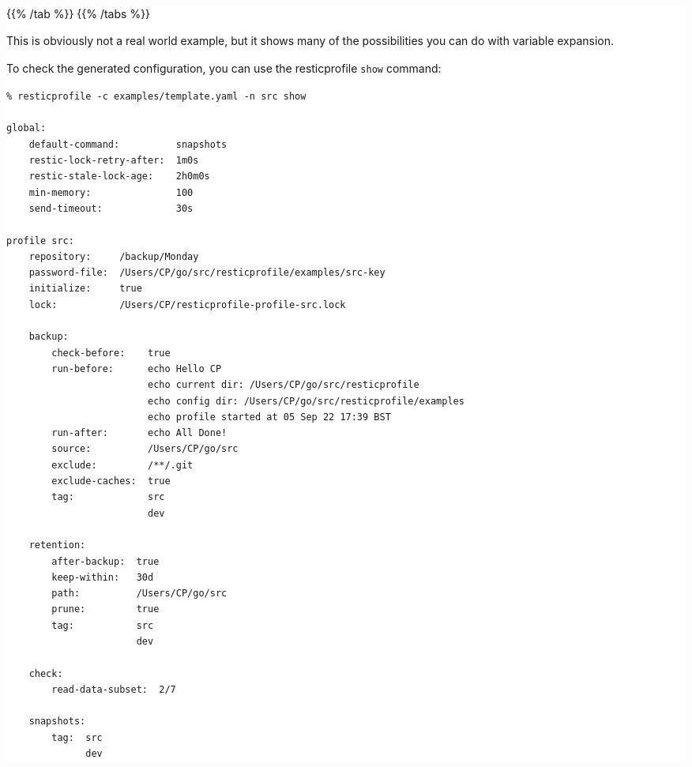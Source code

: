 {{% /tab %}}
{{% /tabs %}}

This is obviously not a real world example, but it shows many of the possibilities you can do with variable expansion.

To check the generated configuration, you can use the resticprofile `show` command:

```shell
% resticprofile -c examples/template.yaml -n src show

global:
    default-command:          snapshots
    restic-lock-retry-after:  1m0s
    restic-stale-lock-age:    2h0m0s
    min-memory:               100
    send-timeout:             30s

profile src:
    repository:     /backup/Monday
    password-file:  /Users/CP/go/src/resticprofile/examples/src-key
    initialize:     true
    lock:           /Users/CP/resticprofile-profile-src.lock

    backup:
        check-before:    true
        run-before:      echo Hello CP
                         echo current dir: /Users/CP/go/src/resticprofile
                         echo config dir: /Users/CP/go/src/resticprofile/examples
                         echo profile started at 05 Sep 22 17:39 BST
        run-after:       echo All Done!
        source:          /Users/CP/go/src
        exclude:         /**/.git
        exclude-caches:  true
        tag:             src
                         dev

    retention:
        after-backup:  true
        keep-within:   30d
        path:          /Users/CP/go/src
        prune:         true
        tag:           src
                       dev

    check:
        read-data-subset:  2/7

    snapshots:
        tag:  src
              dev
```
